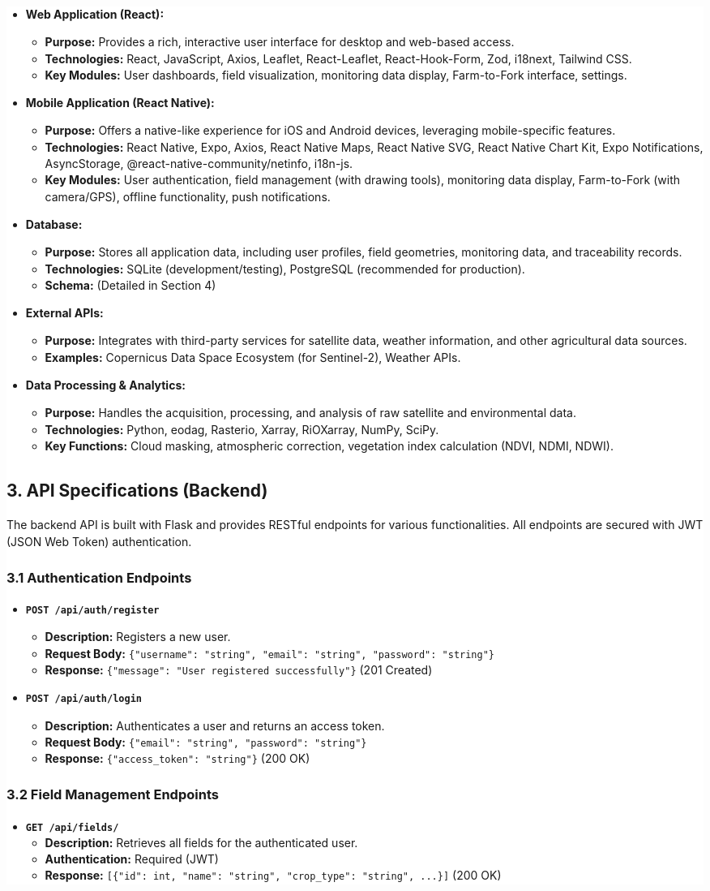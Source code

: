 *   **Web Application (React):**
    *   **Purpose:** Provides a rich, interactive user interface for desktop and web-based access.
    *   **Technologies:** React, JavaScript, Axios, Leaflet, React-Leaflet, React-Hook-Form, Zod, i18next, Tailwind CSS.
    *   **Key Modules:** User dashboards, field visualization, monitoring data display, Farm-to-Fork interface, settings.

*   **Mobile Application (React Native):**
    *   **Purpose:** Offers a native-like experience for iOS and Android devices, leveraging mobile-specific features.
    *   **Technologies:** React Native, Expo, Axios, React Native Maps, React Native SVG, React Native Chart Kit, Expo Notifications, AsyncStorage, @react-native-community/netinfo, i18n-js.
    *   **Key Modules:** User authentication, field management (with drawing tools), monitoring data display, Farm-to-Fork (with camera/GPS), offline functionality, push notifications.

*   **Database:**
    *   **Purpose:** Stores all application data, including user profiles, field geometries, monitoring data, and traceability records.
    *   **Technologies:** SQLite (development/testing), PostgreSQL (recommended for production).
    *   **Schema:** (Detailed in Section 4)

*   **External APIs:**
    *   **Purpose:** Integrates with third-party services for satellite data, weather information, and other agricultural data sources.
    *   **Examples:** Copernicus Data Space Ecosystem (for Sentinel-2), Weather APIs.

*   **Data Processing & Analytics:**
    *   **Purpose:** Handles the acquisition, processing, and analysis of raw satellite and environmental data.
    *   **Technologies:** Python, eodag, Rasterio, Xarray, RiOXarray, NumPy, SciPy.
    *   **Key Functions:** Cloud masking, atmospheric correction, vegetation index calculation (NDVI, NDMI, NDWI).

## 3. API Specifications (Backend)

The backend API is built with Flask and provides RESTful endpoints for various functionalities. All endpoints are secured with JWT (JSON Web Token) authentication.

### 3.1 Authentication Endpoints

*   **`POST /api/auth/register`**
    *   **Description:** Registers a new user.
    *   **Request Body:** `{"username": "string", "email": "string", "password": "string"}`
    *   **Response:** `{"message": "User registered successfully"}` (201 Created)

*   **`POST /api/auth/login`**
    *   **Description:** Authenticates a user and returns an access token.
    *   **Request Body:** `{"email": "string", "password": "string"}`
    *   **Response:** `{"access_token": "string"}` (200 OK)

### 3.2 Field Management Endpoints

*   **`GET /api/fields/`**
    *   **Description:** Retrieves all fields for the authenticated user.
    *   **Authentication:** Required (JWT)
    *   **Response:** `[{"id": int, "name": "string", "crop_type": "string", ...}]` (200 OK)
